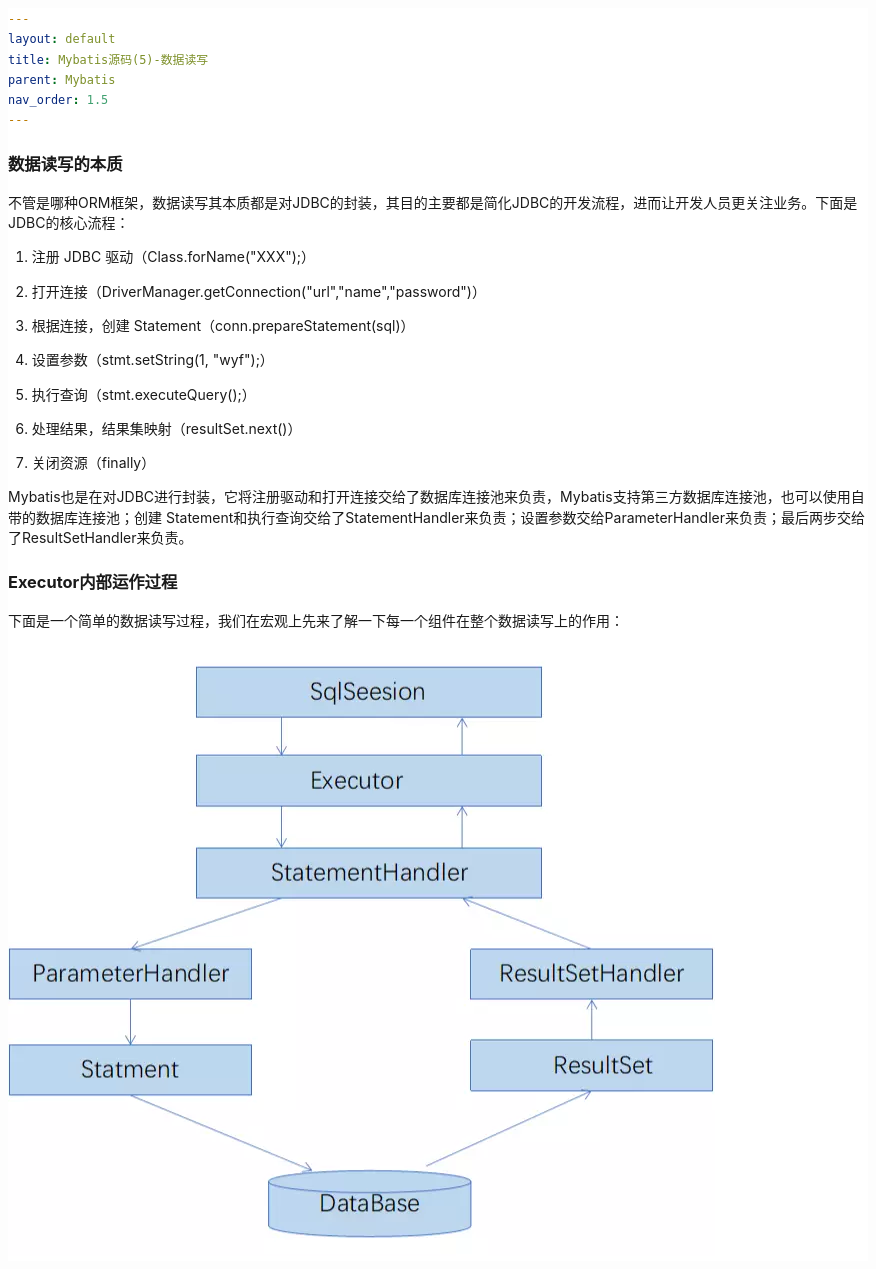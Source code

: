 ```yaml
---
layout: default
title: Mybatis源码(5)-数据读写
parent: Mybatis
nav_order: 1.5
---
```


### 数据读写的本质

不管是哪种ORM框架，数据读写其本质都是对JDBC的封装，其目的主要都是简化JDBC的开发流程，进而让开发人员更关注业务。下面是JDBC的核心流程：

1. 注册 JDBC 驱动（Class.forName("XXX");）

1. 打开连接（DriverManager.getConnection("url","name","password")）

1. 根据连接，创建 Statement（conn.prepareStatement(sql)）

1. 设置参数（stmt.setString(1, "wyf");）

1. 执行查询（stmt.executeQuery();）

1. 处理结果，结果集映射（resultSet.next()）

1. 关闭资源（finally）

Mybatis也是在对JDBC进行封装，它将注册驱动和打开连接交给了数据库连接池来负责，Mybatis支持第三方数据库连接池，也可以使用自带的数据库连接池；创建 Statement和执行查询交给了StatementHandler来负责；设置参数交给ParameterHandler来负责；最后两步交给了ResultSetHandler来负责。

### Executor内部运作过程

下面是一个简单的数据读写过程，我们在宏观上先来了解一下每一个组件在整个数据读写上的作用：

![](../../assets/images/Mybatis/attachments/Mybatis源码(5)-数据读写_image_0.png)
